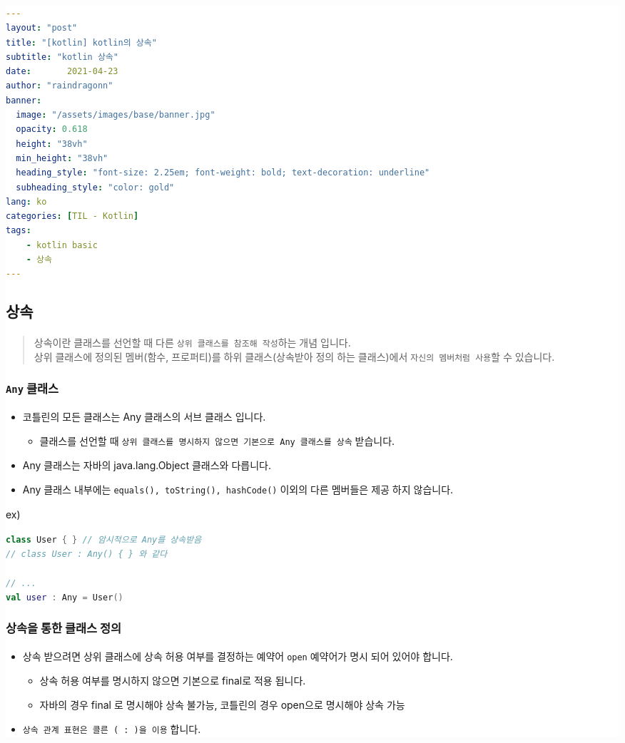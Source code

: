 ```yaml
---
layout: "post"
title: "[kotlin] kotlin의 상속"
subtitle: "kotlin 상속"
date:       2021-04-23
author: "raindragonn"
banner:
  image: "/assets/images/base/banner.jpg"
  opacity: 0.618
  height: "38vh"
  min_height: "38vh"
  heading_style: "font-size: 2.25em; font-weight: bold; text-decoration: underline"
  subheading_style: "color: gold"
lang: ko
categories: [TIL - Kotlin]
tags:
    - kotlin basic
    - 상속
---
```


## 상속

> 상속이란 클래스를 선언할 때 다른 `상위 클래스를 참조해 작성`하는 개념 입니다.<br>
> 상위 클래스에 정의된 멤버(함수, 프로퍼티)를 하위 클래스(상속받아 정의 하는 클래스)에서 `자신의 멤버처럼 사용`할 수 있습니다.

### `Any` 클래스

 - 코틀린의 모든 클래스는 Any 클래스의 서브 클래스 입니다.

    - 클래스를 선언할 때 `상위 클래스를 명시하지 않으면 기본으로 Any 클래스를 상속` 받습니다.

 - Any 클래스는 자바의 java.lang.Object 클래스와 다릅니다.

 - Any 클래스 내부에는 `equals(), toString(), hashCode()` 이외의 다른 멤버들은 제공 하지 않습니다.

ex)
```kotlin
class User { } // 암시적으로 Any를 상속받음
// class User : Any() { } 와 같다

// ...
val user : Any = User()
```

### 상속을 통한 클래스 정의

 - 상속 받으려면 상위 클래스에 상속 허용 여부를 결정하는 예약어 `open` 예약어가 명시 되어 있어야 합니다.

    - 상속 허용 여부를 명시하지 않으면 기본으로 final로 적용 됩니다.

    - 자바의 경우 final 로 명시해야 상속 불가능, 코틀린의 경우 open으로 명시해야 상속 가능

 - `상속 관계 표현은 콜른 ( : )을 이용` 합니다.
